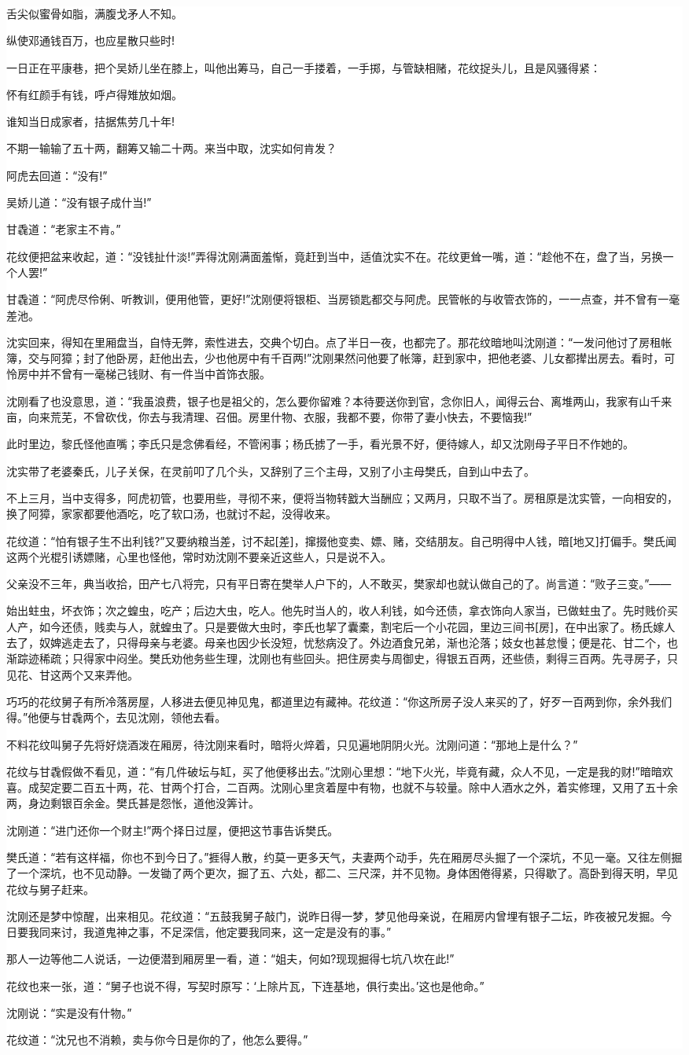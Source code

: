 舌尖似蜜骨如脂，满腹戈矛人不知。

纵使邓通钱百万，也应星散只些时!

一日正在平康巷，把个吴娇儿坐在膝上，叫他出筹马，自己一手搂着，一手掷，与管缺相赌，花纹捉头儿，且是风骚得紧：

怀有红颜手有钱，呼卢得雉放如烟。

谁知当日成家者，拮据焦劳几十年!

不期一输输了五十两，翻筹又输二十两。来当中取，沈实如何肯发？

阿虎去回道：“没有!”

吴娇儿道：“没有银子成什当!”

甘毳道：“老家主不肯。”

花纹便把盆来收起，道：“没钱扯什淡!”弄得沈刚满面羞惭，竟赶到当中，适值沈实不在。花纹更耸一嘴，道：“趁他不在，盘了当，另换一个人罢!”

甘毳道：“阿虎尽伶俐、听教训，便用他管，更好!”沈刚便将银柜、当房锁匙都交与阿虎。民管帐的与收管衣饰的，一一点查，并不曾有一毫差池。

沈实回来，得知在里厢盘当，自恃无弊，索性进去，交典个切白。点了半日一夜，也都完了。那花纹暗地叫沈刚道：“一发问他讨了房租帐簿，交与阿獐；封了他卧房，赶他出去，少也他房中有千百两!”沈刚果然问他要了帐簿，赶到家中，把他老婆、儿女都撵出房去。看时，可怜房中并不曾有一毫梯己钱财、有一件当中首饰衣服。

沈刚看了也没意思，道：“我虽浪费，银子也是祖父的，怎么要你留难？本待要送你到官，念你旧人，闻得云台、离堆两山，我家有山千来亩，向来荒芜，不曾砍伐，你去与我清理、召佃。房里什物、衣服，我都不要，你带了妻小快去，不要恼我!”

此时里边，黎氏怪他直嘴；李氏只是念佛看经，不管闲事；杨氏掳了一手，看光景不好，便待嫁人，却又沈刚母子平日不作她的。

沈实带了老婆秦氏，儿子关保，在灵前叩了几个头，又辞别了三个主母，又别了小主母樊氏，自到山中去了。

不上三月，当中支得多，阿虎初管，也要用些，寻彻不来，便将当物转戤大当酬应；又两月，只取不当了。房租原是沈实管，一向相安的，换了阿獐，家家都要他酒吃，吃了软口汤，也就讨不起，没得收来。

花纹道：“怕有银子生不出利钱?”又要纳粮当差，讨不起[差]，撺掇他变卖、嫖、赌，交结朋友。自己明得中人钱，暗[地又]打偏手。樊氏闻这两个光棍引诱嫖赌，心里也怪他，常时劝沈刚不要亲近这些人，只是说不入。

父亲没不三年，典当收拾，田产七八将完，只有平日寄在樊举人户下的，人不敢买，樊家却也就认做自己的了。尚言道：“败子三变。”——

始出蛀虫，坏衣饰；次之蝗虫，吃产；后边大虫，吃人。他先时当人的，收人利钱，如今还债，拿衣饰向人家当，已做蛀虫了。先时贱价买人产，如今还债，贱卖与人，就蝗虫了。只是要做大虫时，李氏也挈了囊橐，割宅后一个小花园，里边三间书[房]，在中出家了。杨氏嫁人去了，奴婢逃走去了，只得母亲与老婆。母亲也因少长没短，忧愁病没了。外边酒食兄弟，渐也沦落；妓女也甚怠慢；便是花、甘二个，也渐踪迹稀疏；只得家中闷坐。樊氏劝他务些生理，沈刚也有些回头。把住房卖与周御史，得银五百两，还些债，剩得三百两。先寻房子，只见花、甘这两个又来弄他。

巧巧的花纹舅子有所冷落房屋，人移进去便见神见鬼，都道里边有藏神。花纹道：“你这所房子没人来买的了，好歹一百两到你，余外我们得。”他便与甘毳两个，去见沈刚，领他去看。

不料花纹叫舅子先将好烧酒泼在厢房，待沈刚来看时，暗将火焠着，只见遍地阴阴火光。沈刚问道：“那地上是什么？”

花纹与甘毳假做不看见，道：“有几件破坛与缸，买了他便移出去。”沈刚心里想：“地下火光，毕竟有藏，众人不见，一定是我的财!”暗暗欢喜。成契定要二百五十两，花、甘两个打合，二百两。沈刚心里贪着屋中有物，也就不与较量。除中人酒水之外，着实修理，又用了五十余两，身边剩银百余金。樊氏甚是怨怅，道他没筭计。

沈刚道：“进门还你一个财主!”两个择日过屋，便把这节事告诉樊氏。

樊氏道：“若有这样福，你也不到今日了。”捱得人散，约莫一更多天气，夫妻两个动手，先在厢房尽头掘了一个深坑，不见一毫。又往左侧掘了一个深坑，也不见动静。一发锄了两个更次，掘了五、六处，都二、三尺深，并不见物。身体困倦得紧，只得歇了。高卧到得天明，早见花纹与舅子赶来。

沈刚还是梦中惊醒，出来相见。花纹道：“五鼓我舅子敲门，说昨日得一梦，梦见他母亲说，在厢房内曾埋有银子二坛，昨夜被兄发掘。今日要我同来讨，我道鬼神之事，不足深信，他定要我同来，这一定是没有的事。”

那人一边等他二人说话，一边便潜到厢房里一看，道：“姐夫，何如?现现掘得七坑八坎在此!”

花纹也来一张，道：“舅子也说不得，写契时原写：‘上除片瓦，下连基地，俱行卖出。’这也是他命。”

沈刚说：“实是没有什物。”

花纹道：“沈兄也不消赖，卖与你今日是你的了，他怎么要得。”
